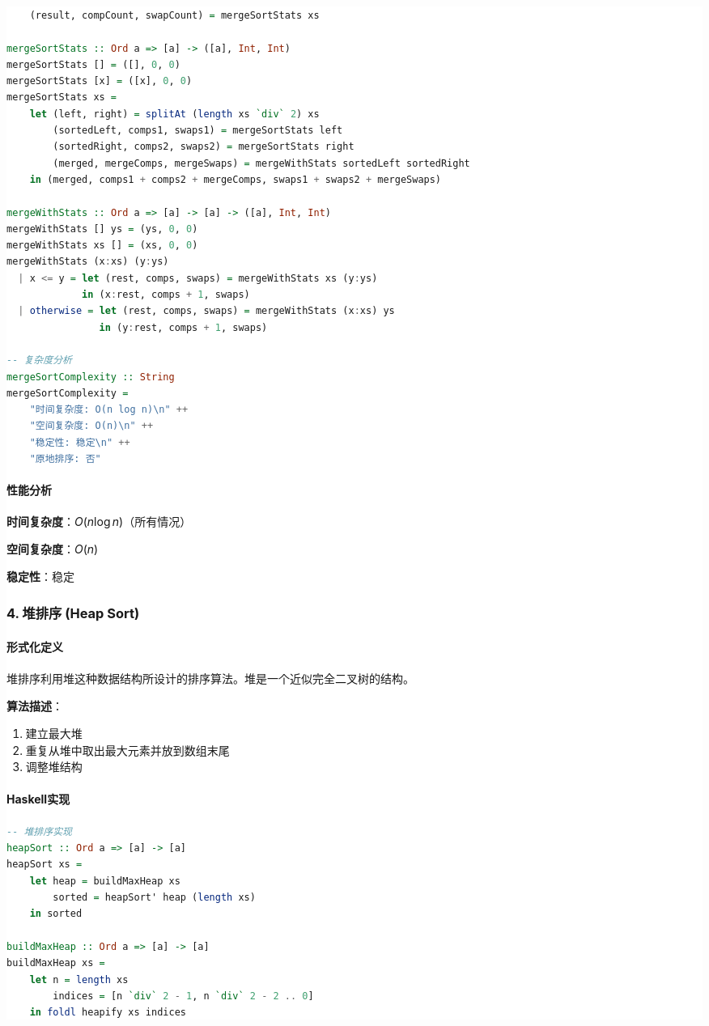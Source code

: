 ```haskell
    (result, compCount, swapCount) = mergeSortStats xs

mergeSortStats :: Ord a => [a] -> ([a], Int, Int)
mergeSortStats [] = ([], 0, 0)
mergeSortStats [x] = ([x], 0, 0)
mergeSortStats xs = 
    let (left, right) = splitAt (length xs `div` 2) xs
        (sortedLeft, comps1, swaps1) = mergeSortStats left
        (sortedRight, comps2, swaps2) = mergeSortStats right
        (merged, mergeComps, mergeSwaps) = mergeWithStats sortedLeft sortedRight
    in (merged, comps1 + comps2 + mergeComps, swaps1 + swaps2 + mergeSwaps)

mergeWithStats :: Ord a => [a] -> [a] -> ([a], Int, Int)
mergeWithStats [] ys = (ys, 0, 0)
mergeWithStats xs [] = (xs, 0, 0)
mergeWithStats (x:xs) (y:ys)
  | x <= y = let (rest, comps, swaps) = mergeWithStats xs (y:ys)
             in (x:rest, comps + 1, swaps)
  | otherwise = let (rest, comps, swaps) = mergeWithStats (x:xs) ys
                in (y:rest, comps + 1, swaps)

-- 复杂度分析
mergeSortComplexity :: String
mergeSortComplexity = 
    "时间复杂度: O(n log n)\n" ++
    "空间复杂度: O(n)\n" ++
    "稳定性: 稳定\n" ++
    "原地排序: 否"
```

#### 性能分析

**时间复杂度**：$O(n \log n)$（所有情况）

**空间复杂度**：$O(n)$

**稳定性**：稳定

### 4. 堆排序 (Heap Sort)

#### 形式化定义

堆排序利用堆这种数据结构所设计的排序算法。堆是一个近似完全二叉树的结构。

**算法描述**：

1. 建立最大堆
2. 重复从堆中取出最大元素并放到数组末尾
3. 调整堆结构

#### Haskell实现

```haskell
-- 堆排序实现
heapSort :: Ord a => [a] -> [a]
heapSort xs = 
    let heap = buildMaxHeap xs
        sorted = heapSort' heap (length xs)
    in sorted

buildMaxHeap :: Ord a => [a] -> [a]
buildMaxHeap xs = 
    let n = length xs
        indices = [n `div` 2 - 1, n `div` 2 - 2 .. 0]
    in foldl heapify xs indices

```